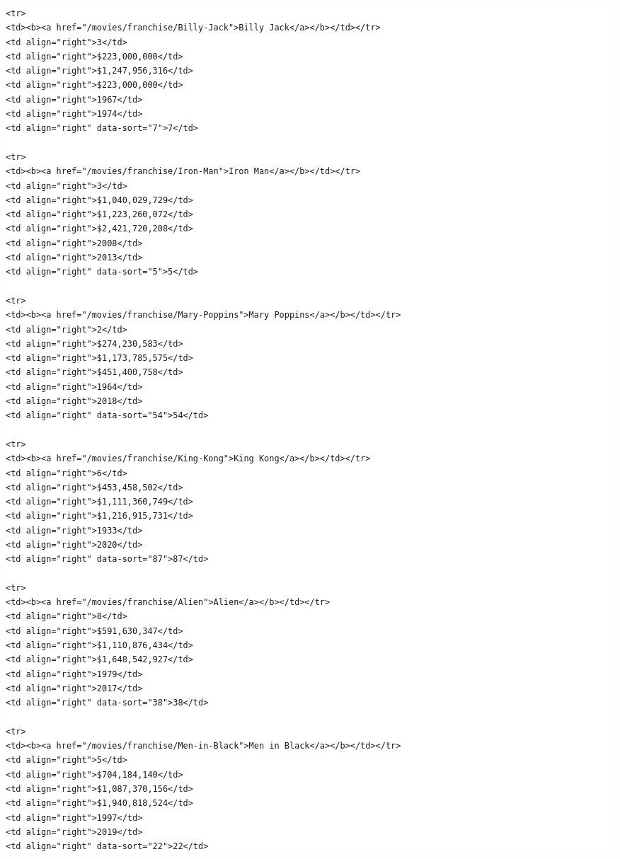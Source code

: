     <tr>
    <td><b><a href="/movies/franchise/Billy-Jack">Billy Jack</a></b></td></tr>
    <td align="right">3</td>
    <td align="right">$223,000,000</td>
    <td align="right">$1,247,956,316</td>
    <td align="right">$223,000,000</td>
    <td align="right">1967</td>
    <td align="right">1974</td>
    <td align="right" data-sort="7">7</td>
    
    <tr>
    <td><b><a href="/movies/franchise/Iron-Man">Iron Man</a></b></td></tr>
    <td align="right">3</td>
    <td align="right">$1,040,029,729</td>
    <td align="right">$1,223,260,072</td>
    <td align="right">$2,421,720,208</td>
    <td align="right">2008</td>
    <td align="right">2013</td>
    <td align="right" data-sort="5">5</td>
    
    <tr>
    <td><b><a href="/movies/franchise/Mary-Poppins">Mary Poppins</a></b></td></tr>
    <td align="right">2</td>
    <td align="right">$274,230,583</td>
    <td align="right">$1,173,785,575</td>
    <td align="right">$451,400,758</td>
    <td align="right">1964</td>
    <td align="right">2018</td>
    <td align="right" data-sort="54">54</td>
    
    <tr>
    <td><b><a href="/movies/franchise/King-Kong">King Kong</a></b></td></tr>
    <td align="right">6</td>
    <td align="right">$453,458,502</td>
    <td align="right">$1,111,360,749</td>
    <td align="right">$1,216,915,731</td>
    <td align="right">1933</td>
    <td align="right">2020</td>
    <td align="right" data-sort="87">87</td>
    
    <tr>
    <td><b><a href="/movies/franchise/Alien">Alien</a></b></td></tr>
    <td align="right">8</td>
    <td align="right">$591,630,347</td>
    <td align="right">$1,110,876,434</td>
    <td align="right">$1,648,542,927</td>
    <td align="right">1979</td>
    <td align="right">2017</td>
    <td align="right" data-sort="38">38</td>
    
    <tr>
    <td><b><a href="/movies/franchise/Men-in-Black">Men in Black</a></b></td></tr>
    <td align="right">5</td>
    <td align="right">$704,184,140</td>
    <td align="right">$1,087,370,156</td>
    <td align="right">$1,940,818,524</td>
    <td align="right">1997</td>
    <td align="right">2019</td>
    <td align="right" data-sort="22">22</td>
    